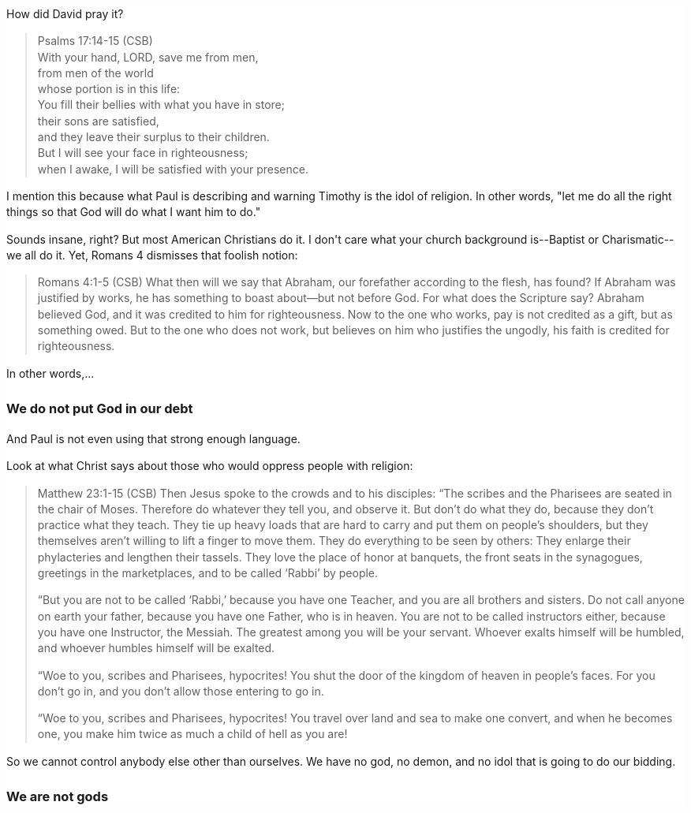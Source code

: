 How did David pray it?

>Psalms 17:14-15 (CSB)  
>With your hand, LORD, save me from men,  
>from men of the world  
>whose portion is in this life:  
>You fill their bellies with what you have in store;  
>their sons are satisfied,  
>and they leave their surplus to their children.  
>But I will see your face in righteousness;  
>when I awake, I will be satisfied with your presence.

I mention this because what Paul is describing and warning Timothy is the idol of religion. In other words, "let me do all the right things so that God will do what I want him to do."

Sounds insane, right? But most American Christians do it. I don't care what your church background is--Baptist or Charismatic--we all do it. Yet, Romans 4 dismisses that foolish notion:

>Romans 4:1-5 (CSB) What then will we say that Abraham, our forefather according to the flesh, has found? If Abraham was justified by works, he has something to boast about—but not before God. For what does the Scripture say? Abraham believed God, and it was credited to him for righteousness. Now to the one who works, pay is not credited as a gift, but as something owed. But to the one who does not work, but believes on him who justifies the ungodly, his faith is credited for righteousness.

In other words,...
### We do not put God in our debt

And Paul is not even using that strong enough language.

Look at what Christ says about those who would oppress people with religion:

>Matthew 23:1-15 (CSB) Then Jesus spoke to the crowds and to his disciples: “The scribes and the Pharisees are seated in the chair of Moses. Therefore do whatever they tell you, and observe it. But don’t do what they do, because they don’t practice what they teach. They tie up heavy loads that are hard to carry and put them on people’s shoulders, but they themselves aren’t willing to lift a finger to move them. They do everything to be seen by others: They enlarge their phylacteries and lengthen their tassels. They love the place of honor at banquets, the front seats in the synagogues, greetings in the marketplaces, and to be called ‘Rabbi’ by people.
>
>“But you are not to be called ‘Rabbi,’ because you have one Teacher, and you are all brothers and sisters. Do not call anyone on earth your father, because you have one Father, who is in heaven. You are not to be called instructors either, because you have one Instructor, the Messiah. The greatest among you will be your servant. Whoever exalts himself will be humbled, and whoever humbles himself will be exalted.
>
>“Woe to you, scribes and Pharisees, hypocrites! You shut the door of the kingdom of heaven in people’s faces. For you don’t go in, and you don’t allow those entering to go in.
>
>“Woe to you, scribes and Pharisees, hypocrites! You travel over land and sea to make one convert, and when he becomes one, you make him twice as much a child of hell as you are!

So we cannot control anybody else other than ourselves. We have no god, no demon, and no idol that is going to do our bidding. 

### We are not gods
